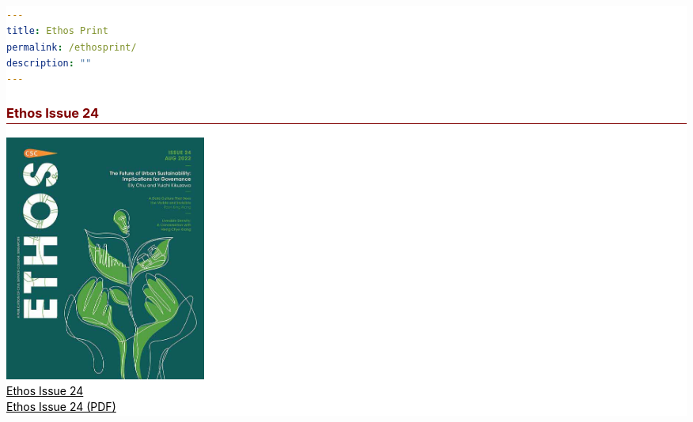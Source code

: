 ```yaml
---
title: Ethos Print
permalink: /ethosprint/
description: ""
---
```

<style>

	.ethosprint a
	{
	color:black;
	}
	
	.ethosprint img
	{
	width:250px;
	}
	
	.ethosprint h3
	{
	color: maroon;
	border-bottom: 1px solid maroon;
	}
	
</style>
	
	
<div class="ethosprint">
	
<h3> Ethos Issue 24</h3><img src="/images/Ethos_Images/Ethos_Issue_24/Ethos_Aug2022_Cover.jpg"><br>
	<a href="#">Ethos Issue 24</a><br>
	<a href="#">Ethos Issue 24 (PDF)</a><p></p>